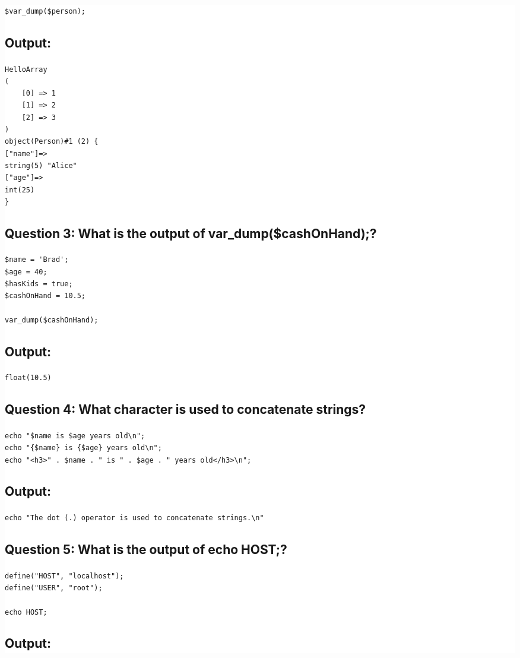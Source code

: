     $var_dump($person);

## Output:

    HelloArray
    (
        [0] => 1
        [1] => 2
        [2] => 3
    )
    object(Person)#1 (2) {
    ["name"]=>
    string(5) "Alice"
    ["age"]=>
    int(25)
    }


## Question 3: What is the output of **var_dump($cashOnHand);**?

    $name = 'Brad';
    $age = 40;
    $hasKids = true;
    $cashOnHand = 10.5;

    var_dump($cashOnHand);

## Output:

    float(10.5)

## Question 4: What character is used to concatenate strings?

    echo "$name is $age years old\n";
    echo "{$name} is {$age} years old\n";
    echo "<h3>" . $name . " is " . $age . " years old</h3>\n";

## Output:

    echo "The dot (.) operator is used to concatenate strings.\n"

## Question 5: What is the output of **echo HOST;**?

    define("HOST", "localhost");
    define("USER", "root");

    echo HOST;

## Output:
